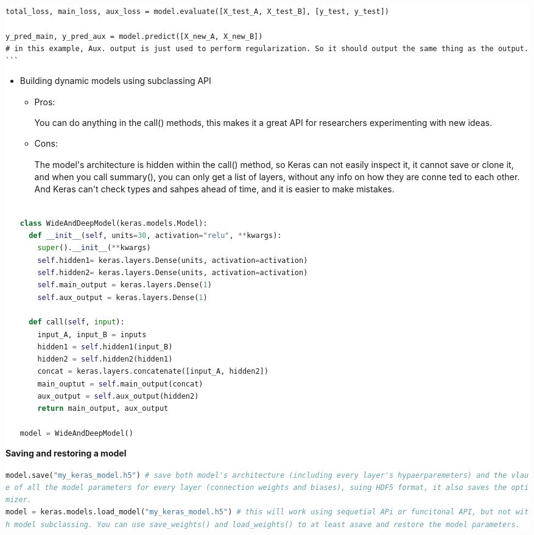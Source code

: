    total_loss, main_loss, aux_loss = model.evaluate([X_test_A, X_test_B], [y_test, y_test])

    y_pred_main, y_pred_aux = model.predict([X_new_A, X_new_B])
    # in this example, Aux. output is just used to perform regularization. So it should output the same thing as the output.
    ```

* Building dynamic models using subclassing API

  * Pros: 

    You can do anything in the call() methods, this makes it a great API for researchers experimenting with new ideas.
  
  * Cons:
    
    The model's architecture is hidden within the call() method, so Keras can not easily inspect it, it cannot save or clone it, and when you call summary(), you can only get a list of layers, without any info on how they are conne ted to each other. And Keras can't check types and sahpes ahead of time, and it is easier to make mistakes. 

  ```python
  
  class WideAndDeepModel(keras.models.Model):
    def __init__(self, units=30, activation="relu", **kwargs):
      super().__init__(**kwargs)
      self.hidden1= keras.layers.Dense(units, activation=activation)
      self.hidden2= keras.layers.Dense(units, activation=activation)
      self.main_output = keras.layers.Dense(1)
      self.aux_output = keras.layers.Dense(1)

    def call(self, input):
      input_A, input_B = inputs
      hidden1 = self.hidden1(input_B)
      hidden2 = self.hidden2(hidden1)
      concat = keras.layers.concatenate([input_A, hidden2])
      main_ouptut = self.main_output(concat)
      aux_output = self.aux_output(hidden2)
      return main_output, aux_output

  model = WideAndDeepModel()
  ```

**Saving and restoring a model**

```python
model.save("my_keras_model.h5") # save both model's architecture (including every layer's hypaerparemeters) and the vlaue of all the model parameters for every layer (connection weights and biases), suing HDF5 format, it also saves the optimizer. 
model = keras.models.load_model("my_keras_model.h5") # this will work using sequetial APi or funcitonal API, but not with model subclassing. You can use save_weights() and load_weights() to at least asave and restore the model parameters.
```
